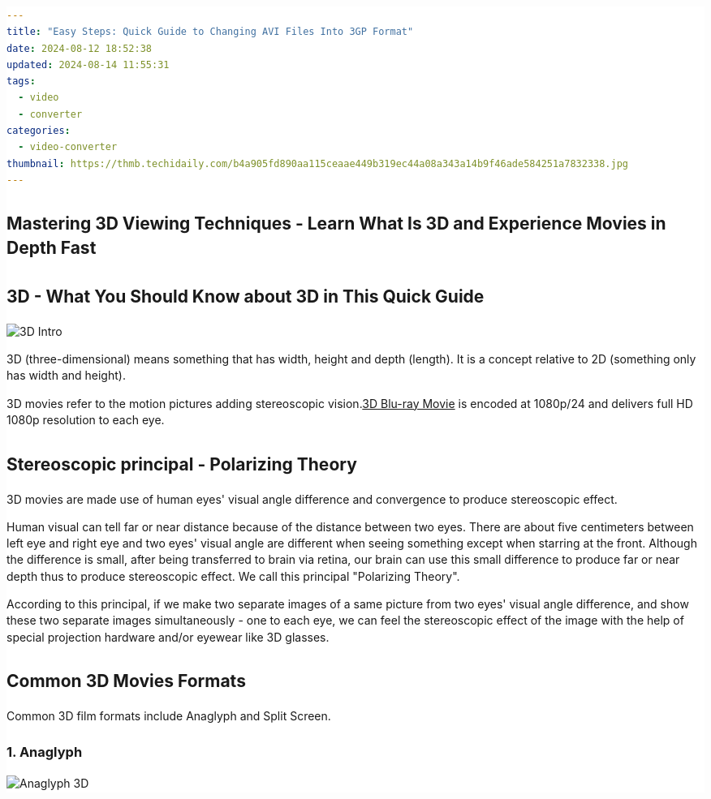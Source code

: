 ```yaml
---
title: "Easy Steps: Quick Guide to Changing AVI Files Into 3GP Format"
date: 2024-08-12 18:52:38
updated: 2024-08-14 11:55:31
tags:
  - video
  - converter
categories:
  - video-converter
thumbnail: https://thmb.techidaily.com/b4a905fd890aa115ceaae449b319ec44a08a343a14b9f46ade584251a7832338.jpg
---
```


## Mastering 3D Viewing Techniques - Learn What Is 3D and Experience Movies in Depth Fast

## 3D - What You Should Know about 3D in This Quick Guide

![3D Intro](https://www.aiseesoft.com/images/video-converter-ultimate/3d-intro.jpg)

 3D (three-dimensional) means something that has width, height and depth (length). It is a concept relative to 2D (something only has width and height).

 3D movies refer to the motion pictures adding stereoscopic vision.[3D Blu-ray Movie](https://tools.techidaily.com/) is encoded at 1080p/24 and delivers full HD 1080p resolution to each eye.

## Stereoscopic principal - Polarizing Theory

 3D movies are made use of human eyes' visual angle difference and convergence to produce stereoscopic effect.

 Human visual can tell far or near distance because of the distance between two eyes. There are about five centimeters between left eye and right eye and two eyes' visual angle are different when seeing something except when starring at the front. Although the difference is small, after being transferred to brain via retina, our brain can use this small difference to produce far or near depth thus to produce stereoscopic effect. We call this principal "Polarizing Theory".

 According to this principal, if we make two separate images of a same picture from two eyes' visual angle difference, and show these two separate images simultaneously - one to each eye, we can feel the stereoscopic effect of the image with the help of special projection hardware and/or eyewear like 3D glasses.

## Common 3D Movies Formats

Common 3D film formats include Anaglyph and Split Screen.

### 1\. Anaglyph

![Anaglyph 3D](https://www.aiseesoft.com/images/3d/anaglyph.jpg)
